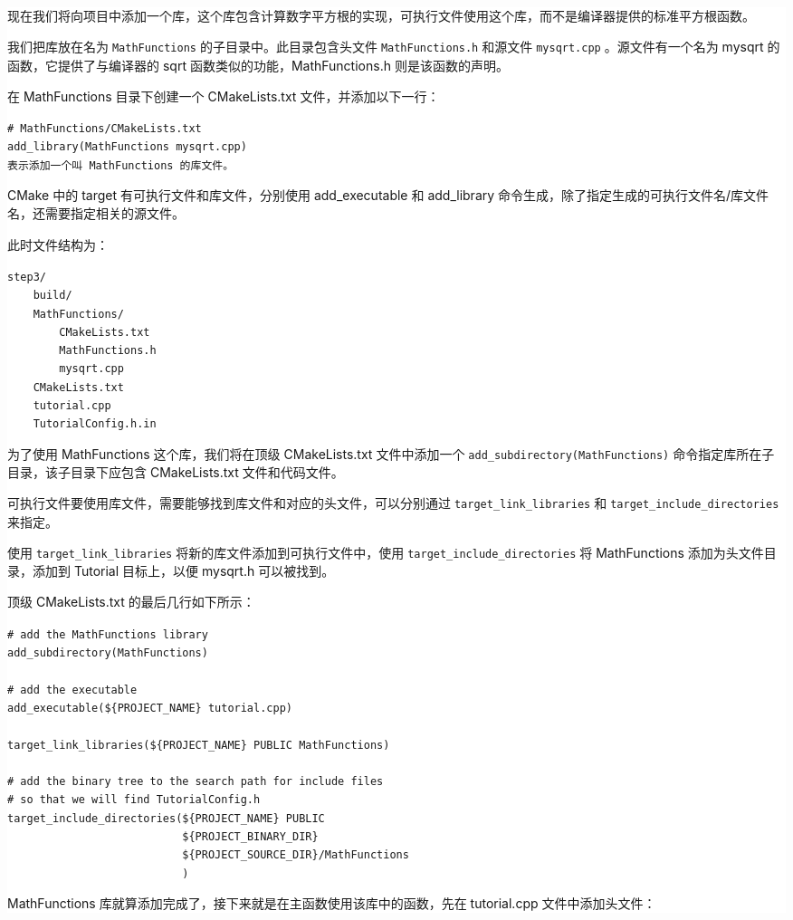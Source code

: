 现在我们将向项目中添加一个库，这个库包含计算数字平方根的实现，可执行文件使用这个库，而不是编译器提供的标准平方根函数。

我们把库放在名为 `MathFunctions` 的子目录中。此目录包含头文件 `MathFunctions.h` 和源文件 `mysqrt.cpp` 。源文件有一个名为 mysqrt 的函数，它提供了与编译器的 sqrt 函数类似的功能，MathFunctions.h 则是该函数的声明。

在 MathFunctions 目录下创建一个 CMakeLists.txt 文件，并添加以下一行：

```
# MathFunctions/CMakeLists.txt
add_library(MathFunctions mysqrt.cpp)
表示添加一个叫 MathFunctions 的库文件。
```

CMake 中的 target 有可执行文件和库文件，分别使用 add_executable 和 add_library 命令生成，除了指定生成的可执行文件名/库文件名，还需要指定相关的源文件。

此时文件结构为：

```
step3/
    build/
    MathFunctions/
        CMakeLists.txt
        MathFunctions.h
        mysqrt.cpp
    CMakeLists.txt
    tutorial.cpp
    TutorialConfig.h.in
```

为了使用 MathFunctions 这个库，我们将在顶级 CMakeLists.txt 文件中添加一个 `add_subdirectory(MathFunctions)` 命令指定库所在子目录，该子目录下应包含 CMakeLists.txt 文件和代码文件。

可执行文件要使用库文件，需要能够找到库文件和对应的头文件，可以分别通过 `target_link_libraries` 和 `target_include_directories` 来指定。

使用 `target_link_libraries` 将新的库文件添加到可执行文件中，使用 `target_include_directories` 将 MathFunctions 添加为头文件目录，添加到 Tutorial 目标上，以便 mysqrt.h 可以被找到。

顶级 CMakeLists.txt 的最后几行如下所示：

```
# add the MathFunctions library
add_subdirectory(MathFunctions)

# add the executable
add_executable(${PROJECT_NAME} tutorial.cpp)

target_link_libraries(${PROJECT_NAME} PUBLIC MathFunctions)

# add the binary tree to the search path for include files
# so that we will find TutorialConfig.h
target_include_directories(${PROJECT_NAME} PUBLIC
                           ${PROJECT_BINARY_DIR}
                           ${PROJECT_SOURCE_DIR}/MathFunctions
                           )
```

MathFunctions 库就算添加完成了，接下来就是在主函数使用该库中的函数，先在 tutorial.cpp 文件中添加头文件：

